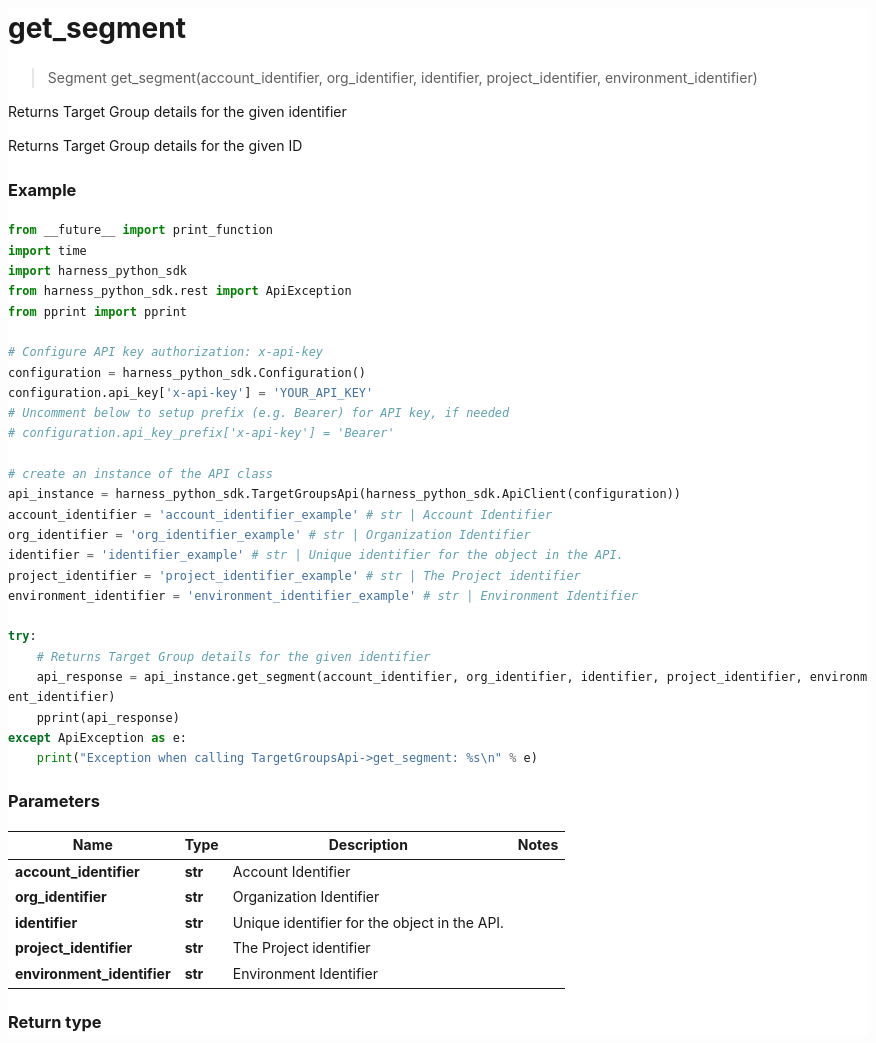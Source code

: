 # **get_segment**
> Segment get_segment(account_identifier, org_identifier, identifier, project_identifier, environment_identifier)

Returns Target Group details for the given identifier

Returns Target Group details for the given ID

### Example
```python
from __future__ import print_function
import time
import harness_python_sdk
from harness_python_sdk.rest import ApiException
from pprint import pprint

# Configure API key authorization: x-api-key
configuration = harness_python_sdk.Configuration()
configuration.api_key['x-api-key'] = 'YOUR_API_KEY'
# Uncomment below to setup prefix (e.g. Bearer) for API key, if needed
# configuration.api_key_prefix['x-api-key'] = 'Bearer'

# create an instance of the API class
api_instance = harness_python_sdk.TargetGroupsApi(harness_python_sdk.ApiClient(configuration))
account_identifier = 'account_identifier_example' # str | Account Identifier
org_identifier = 'org_identifier_example' # str | Organization Identifier
identifier = 'identifier_example' # str | Unique identifier for the object in the API.
project_identifier = 'project_identifier_example' # str | The Project identifier
environment_identifier = 'environment_identifier_example' # str | Environment Identifier

try:
    # Returns Target Group details for the given identifier
    api_response = api_instance.get_segment(account_identifier, org_identifier, identifier, project_identifier, environment_identifier)
    pprint(api_response)
except ApiException as e:
    print("Exception when calling TargetGroupsApi->get_segment: %s\n" % e)
```

### Parameters

Name | Type | Description  | Notes
------------- | ------------- | ------------- | -------------
 **account_identifier** | **str**| Account Identifier | 
 **org_identifier** | **str**| Organization Identifier | 
 **identifier** | **str**| Unique identifier for the object in the API. | 
 **project_identifier** | **str**| The Project identifier | 
 **environment_identifier** | **str**| Environment Identifier | 

### Return type
